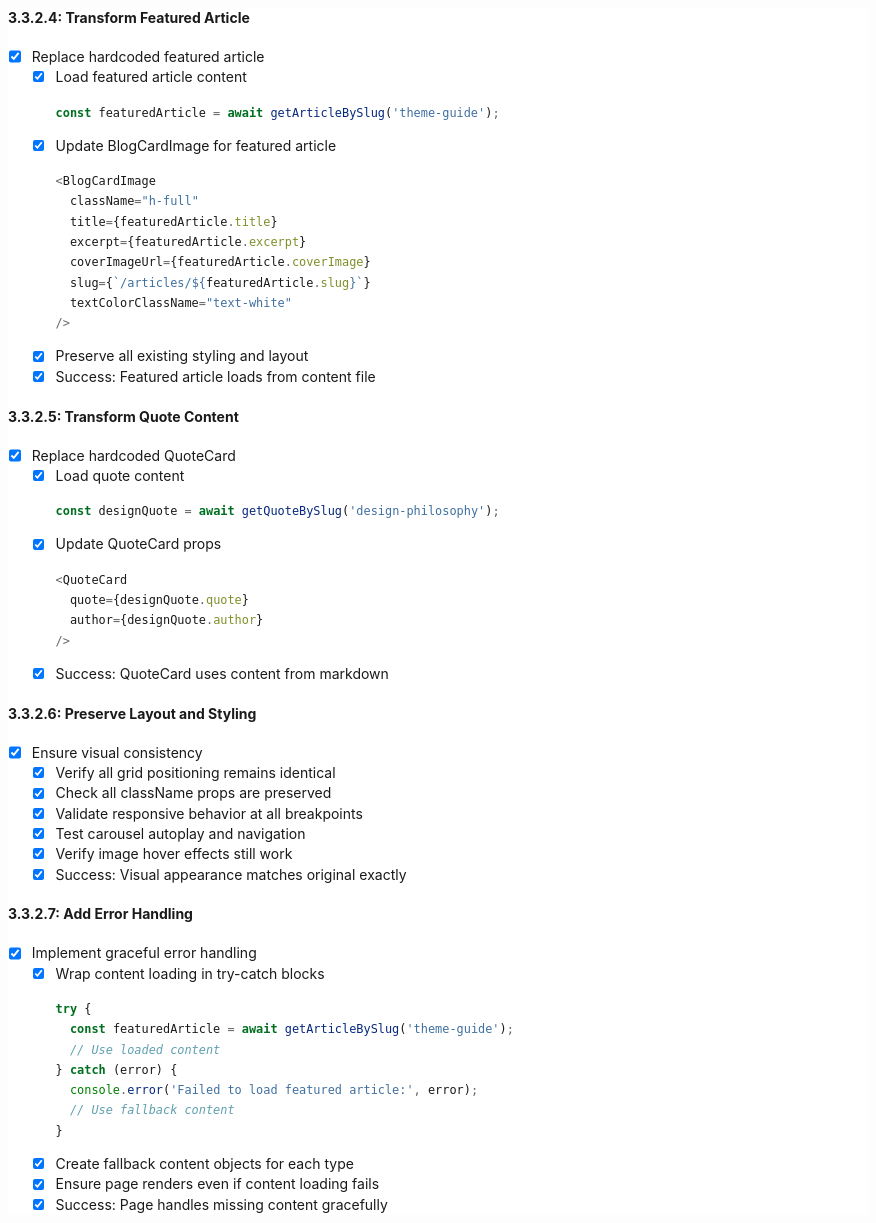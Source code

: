 #### 3.3.2.4: Transform Featured Article
- [x] Replace hardcoded featured article
  - [x] Load featured article content
    ```typescript
    const featuredArticle = await getArticleBySlug('theme-guide');
    ```
  - [x] Update BlogCardImage for featured article
    ```typescript
    <BlogCardImage
      className="h-full"
      title={featuredArticle.title}
      excerpt={featuredArticle.excerpt}
      coverImageUrl={featuredArticle.coverImage}
      slug={`/articles/${featuredArticle.slug}`}
      textColorClassName="text-white"
    />
    ```
  - [x] Preserve all existing styling and layout
  - [x] Success: Featured article loads from content file

#### 3.3.2.5: Transform Quote Content
- [x] Replace hardcoded QuoteCard
  - [x] Load quote content
    ```typescript
    const designQuote = await getQuoteBySlug('design-philosophy');
    ```
  - [x] Update QuoteCard props
    ```typescript
    <QuoteCard 
      quote={designQuote.quote} 
      author={designQuote.author} 
    />
    ```
  - [x] Success: QuoteCard uses content from markdown

#### 3.3.2.6: Preserve Layout and Styling
- [x] Ensure visual consistency
  - [x] Verify all grid positioning remains identical
  - [x] Check all className props are preserved
  - [x] Validate responsive behavior at all breakpoints
  - [x] Test carousel autoplay and navigation
  - [x] Verify image hover effects still work
  - [x] Success: Visual appearance matches original exactly

#### 3.3.2.7: Add Error Handling
- [x] Implement graceful error handling
  - [x] Wrap content loading in try-catch blocks
    ```typescript
    try {
      const featuredArticle = await getArticleBySlug('theme-guide');
      // Use loaded content
    } catch (error) {
      console.error('Failed to load featured article:', error);
      // Use fallback content
    }
    ```
  - [x] Create fallback content objects for each type
  - [x] Ensure page renders even if content loading fails
  - [x] Success: Page handles missing content gracefully
